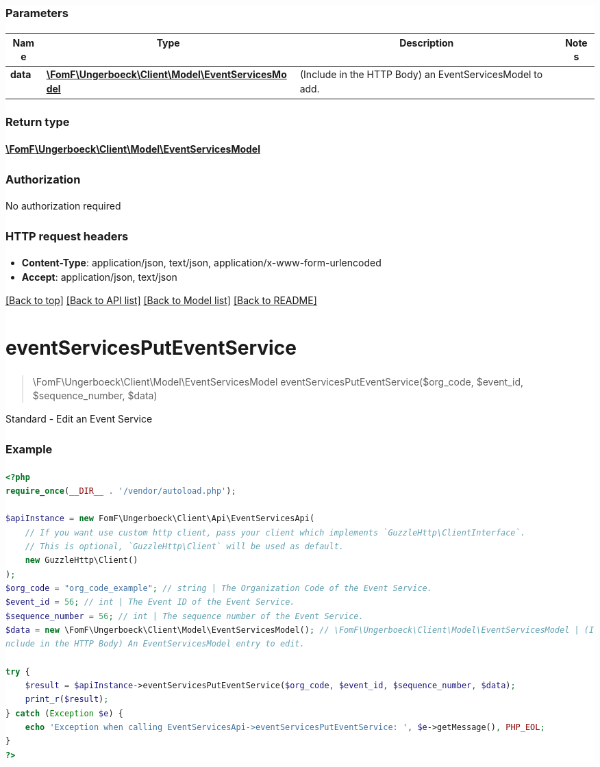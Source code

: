 ### Parameters

Name | Type | Description  | Notes
------------- | ------------- | ------------- | -------------
 **data** | [**\FomF\Ungerboeck\Client\Model\EventServicesModel**](../Model/EventServicesModel.md)| (Include in the HTTP Body) an EventServicesModel to add. |

### Return type

[**\FomF\Ungerboeck\Client\Model\EventServicesModel**](../Model/EventServicesModel.md)

### Authorization

No authorization required

### HTTP request headers

 - **Content-Type**: application/json, text/json, application/x-www-form-urlencoded
 - **Accept**: application/json, text/json

[[Back to top]](#) [[Back to API list]](../../README.md#documentation-for-api-endpoints) [[Back to Model list]](../../README.md#documentation-for-models) [[Back to README]](../../README.md)

# **eventServicesPutEventService**
> \FomF\Ungerboeck\Client\Model\EventServicesModel eventServicesPutEventService($org_code, $event_id, $sequence_number, $data)

Standard - Edit an Event Service

### Example
```php
<?php
require_once(__DIR__ . '/vendor/autoload.php');

$apiInstance = new FomF\Ungerboeck\Client\Api\EventServicesApi(
    // If you want use custom http client, pass your client which implements `GuzzleHttp\ClientInterface`.
    // This is optional, `GuzzleHttp\Client` will be used as default.
    new GuzzleHttp\Client()
);
$org_code = "org_code_example"; // string | The Organization Code of the Event Service.
$event_id = 56; // int | The Event ID of the Event Service.
$sequence_number = 56; // int | The sequence number of the Event Service.
$data = new \FomF\Ungerboeck\Client\Model\EventServicesModel(); // \FomF\Ungerboeck\Client\Model\EventServicesModel | (Include in the HTTP Body) An EventServicesModel entry to edit.

try {
    $result = $apiInstance->eventServicesPutEventService($org_code, $event_id, $sequence_number, $data);
    print_r($result);
} catch (Exception $e) {
    echo 'Exception when calling EventServicesApi->eventServicesPutEventService: ', $e->getMessage(), PHP_EOL;
}
?>
```
